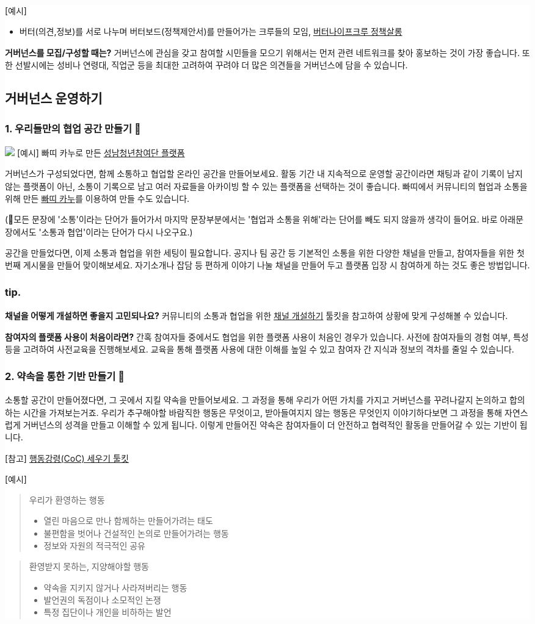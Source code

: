 [예시] 
* 버터(의견,정보)를 서로 나누며 버터보드(정책제안서)를 만들어가는 크루들의 모임, [버터나이프크루 정책살롱](https://2019.butterknifecrew.kr/policy.do)  

**거버넌스를 모집/구성할 때는?**
거버넌스에 관심을 갖고 참여할 시민들을 모으기 위해서는 먼저 관련 네트워크를 찾아 홍보하는 것이 가장 좋습니다. 또한 선발시에는 성비나 연령대, 직업군 등을 최대한 고려하여 꾸려야 더 많은 의견들을 거버넌스에 담을 수 있습니다. 

## 거버넌스 운영하기 

### 1. 우리들만의 협업 공간 만들기 🏡
![](https://i.imgur.com/bRwpmz2.png)
[예시] 빠띠 카누로 만든 [성남청년참여단 플랫폼](https://snyouth.parti.xyz/front/coc) 

거버넌스가 구성되었다면, 함께 소통하고 협업할 온라인 공간을 만들어보세요. 활동 기간 내 지속적으로 운영할 공간이라면 채팅과 같이 기록이 남지않는 플랫폼이 아닌, 소통이 기록으로 남고 여러 자료들을 아카이빙 할 수 있는 플랫폼을 선택하는 것이 좋습니다. 빠띠에서 커뮤니티의 협업과 소통을 위해 만든 [빠띠 카누](https://parti.xyz)를 이용하여 만들 수도 있습니다.

(📌모든 문장에 '소통'이라는 단어가 들어가서 마지막 문장부분에서는 '협업과 소통을 위해'라는 단어를 빼도 되지 않을까 생각이 들어요. 바로 아래문장에서도 '소통과 협업'이라는 단어가 다시 나오구요.)

공간을 만들었다면, 이제 소통과 협업을 위한 세팅이 필요합니다. 공지나 팀 공간 등 기본적인 소통을 위한 다양한 채널을 만들고, 참여자들을 위한 첫번째 게시물을 만들어 맞이해보세요. 자기소개나 잡담 등 편하게 이야기 나눌 채널을 만들어 두고 플랫폼 입장 시 참여하게 하는 것도 좋은 방법입니다. 

### tip. 
**채널을 어떻게 개설하면 좋을지 고민되나요?**
커뮤니티의 소통과 협업을 위한 [채널 개설하기](https://toolkit.parti.coop/team-community/ready.html#%E1%84%8E%E1%85%A2%E1%84%82%E1%85%A5%E1%86%AF-%E1%84%80%E1%85%A2%E1%84%89%E1%85%A5%E1%86%AF%E1%84%92%E1%85%A1%E1%84%80%E1%85%B5) 툴킷을 참고하여 상황에 맞게 구성해볼 수 있습니다. 

**참여자의 플랫폼 사용이 처음이라면?**
간혹 참여자들 중에서도 협업을 위한 플랫폼 사용이 처음인 경우가 있습니다. 사전에 참여자들의 경험 여부, 특성 등을 고려하여 사전교육을 진행해보세요. 교육을 통해 플랫폼 사용에 대한 이해를 높일 수 있고 참여자 간 지식과 정보의 격차를 줄일 수 있습니다. 


### 2. 약속을 통한 기반 만들기 🤝 


소통할 공간이 만들어졌다면, 그 곳에서 지킬 약속을 만들어보세요. 그 과정을 통해 우리가 어떤 가치를 가지고 거버넌스를 꾸려나갈지 논의하고 합의하는 시간을 가져보는거죠. 우리가 추구해야할 바람직한 행동은 무엇이고, 받아들여지지 않는 행동은 무엇인지 이야기하다보면 그 과정을 통해 자연스럽게 거버넌스의 성격을 만들고 이해할 수 있게 됩니다. 이렇게 만들어진 약속은 참여자들이 더 안전하고 협력적인 활동을 만들어갈 수 있는 기반이 됩니다. 

[참고] [행동강령(CoC) 세우기 툴킷](https://toolkit.parti.coop/community/coc.html#%E1%84%8F%E1%85%A5%E1%84%86%E1%85%B2%E1%84%82%E1%85%B5%E1%84%90%E1%85%B5-%E1%84%92%E1%85%A2%E1%86%BC%E1%84%83%E1%85%A9%E1%86%BC%E1%84%80%E1%85%A1%E1%86%BC%E1%84%85%E1%85%A7%E1%86%BC-code-of-conduct-%E1%84%85%E1%85%A1%E1%86%AB)

[예시] 
> 우리가 환영하는 행동
> * 열린 마음으로 만나 함께하는 만들어가려는 태도
> * 불편함을 벗어나 건설적인 논의로 만들어가려는 행동 
> * 정보와 자원의 적극적인 공유

> 환영받지 못하는, 지양해야할 행동
> * 약속을 지키지 않거나 사라져버리는 행동
> * 발언권의 독점이나 소모적인 논쟁 
> * 특정 집단이나 개인을 비하하는 발언 
